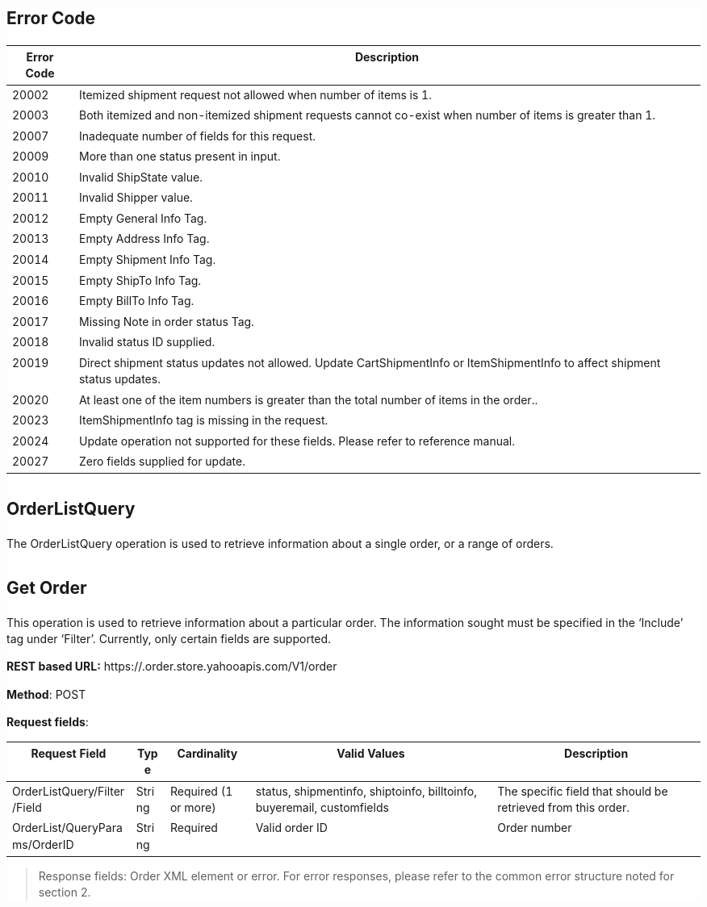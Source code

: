 ## Error Code

Error Code | Description
---------- | -----------
20002 | Itemized shipment request not allowed when number of items is 1.
20003 | Both itemized and non-itemized shipment requests cannot co-exist when number of items is greater than 1.
20007 | Inadequate number of fields for this request.
20009 | More than one status present in input.
20010 | Invalid ShipState value.
20011 | Invalid Shipper value.
20012 | Empty General Info Tag.
20013 | Empty Address Info Tag.
20014 | Empty Shipment Info Tag.
20015 | Empty ShipTo Info Tag.
20016 | Empty BillTo Info Tag.
20017 | Missing Note in order status Tag.
20018 | Invalid status ID supplied.
20019 | Direct shipment status updates not allowed. Update CartShipmentInfo or ItemShipmentInfo to affect shipment status updates.
20020 | At least one of the item numbers is greater than the total number of items in the order..
20023 | ItemShipmentInfo tag is missing in the request.
20024 | Update operation not supported for these fields. Please refer to reference manual.
20027 | Zero fields supplied for update.

## OrderListQuery

The OrderListQuery operation is used to retrieve information about a single order, or a range of orders.

## Get Order

This operation is used to retrieve information about a particular order. The information sought must
be specified in the ‘Include’ tag under ‘Filter’. Currently, only certain fields are supported.

**REST based URL:** https://<storeid>.order.store.yahooapis.com/V1/order
	
**Method**: POST

 **Request fields**:

Request Field | Type | Cardinality | Valid Values | Description
------------- | ---- | ----------- | ------------ | ------------
OrderListQuery/Filter/Field | String | Required (1 or more) | status, shipmentinfo, shiptoinfo, billtoinfo, buyeremail, customfields | The specific field that should be retrieved from this order.
OrderList/QueryParams/OrderID | String | Required | Valid order ID | Order number
 
> Response fields: Order XML element or error. For error responses, please refer to the common error structure noted
for section 2.

